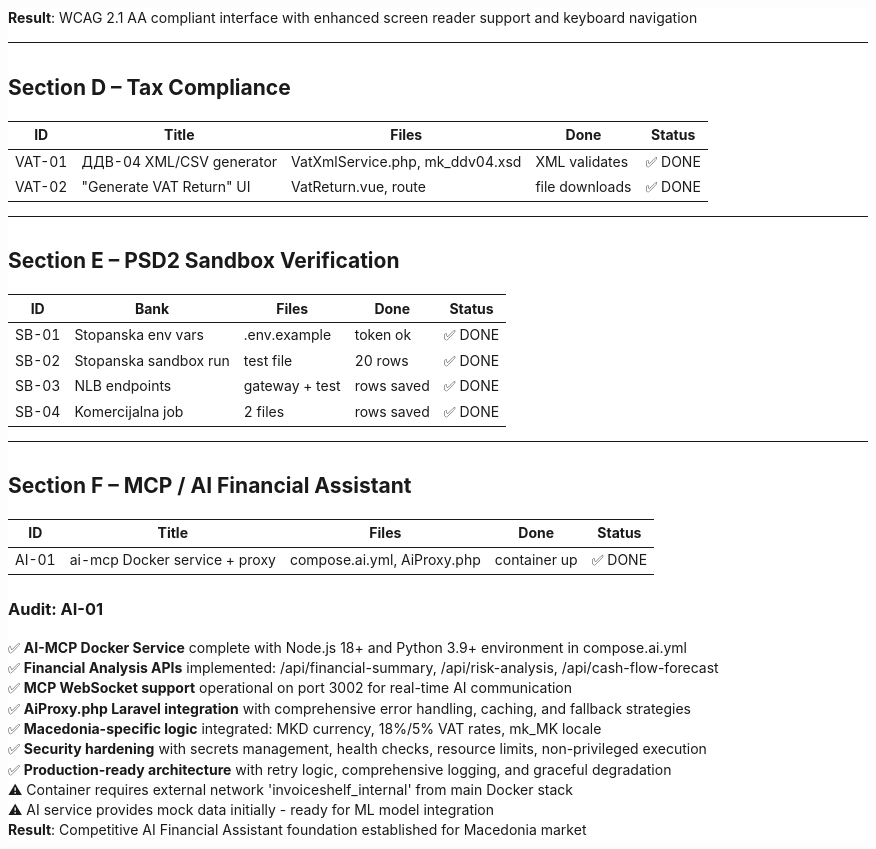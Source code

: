 **Result**: WCAG 2.1 AA compliant interface with enhanced screen reader support and keyboard navigation

---

## Section D – Tax Compliance

| ID | Title | Files | Done | Status |
|----|-------|-------|------|--------|
| VAT-01 | ДДВ-04 XML/CSV generator | VatXmlService.php, mk_ddv04.xsd | XML validates | ✅ DONE |
| VAT-02 | "Generate VAT Return" UI | VatReturn.vue, route | file downloads | ✅ DONE |

---

## Section E – PSD2 Sandbox Verification

| ID | Bank | Files | Done | Status |
|----|------|-------|------|--------|
| SB-01 | Stopanska env vars | .env.example | token ok | ✅ DONE |
| SB-02 | Stopanska sandbox run | test file | 20 rows | ✅ DONE |
| SB-03 | NLB endpoints | gateway + test | rows saved | ✅ DONE |
| SB-04 | Komercijalna job | 2 files | rows saved | ✅ DONE |

---

## Section F – MCP / AI Financial Assistant

| ID | Title | Files | Done | Status |
|----|-------|-------|------|--------|
| AI-01 | ai-mcp Docker service + proxy | compose.ai.yml, AiProxy.php | container up | ✅ DONE |

### Audit: AI-01
✅ **AI-MCP Docker Service** complete with Node.js 18+ and Python 3.9+ environment in compose.ai.yml  
✅ **Financial Analysis APIs** implemented: /api/financial-summary, /api/risk-analysis, /api/cash-flow-forecast  
✅ **MCP WebSocket support** operational on port 3002 for real-time AI communication  
✅ **AiProxy.php Laravel integration** with comprehensive error handling, caching, and fallback strategies  
✅ **Macedonia-specific logic** integrated: MKD currency, 18%/5% VAT rates, mk_MK locale  
✅ **Security hardening** with secrets management, health checks, resource limits, non-privileged execution  
✅ **Production-ready architecture** with retry logic, comprehensive logging, and graceful degradation  
⚠️ Container requires external network 'invoiceshelf_internal' from main Docker stack  
⚠️ AI service provides mock data initially - ready for ML model integration  
**Result**: Competitive AI Financial Assistant foundation established for Macedonia market
